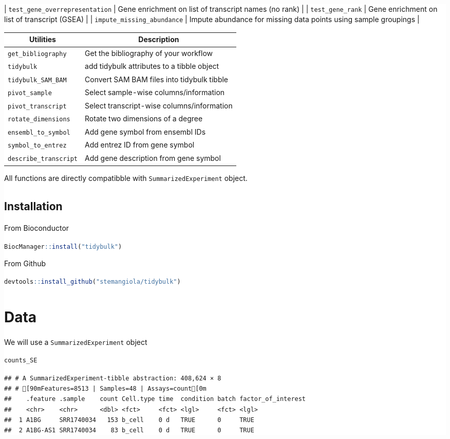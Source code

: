 | `test_gene_overrepresentation`      | Gene enrichment on list of transcript names (no rank)                              |
| `test_gene_rank`                    | Gene enrichment on list of transcript (GSEA)                                       |
| `impute_missing_abundance`          | Impute abundance for missing data points using sample groupings                    |

| Utilities             | Description                                |
|-----------------------|--------------------------------------------|
| `get_bibliography`    | Get the bibliography of your workflow      |
| `tidybulk`            | add tidybulk attributes to a tibble object |
| `tidybulk_SAM_BAM`    | Convert SAM BAM files into tidybulk tibble |
| `pivot_sample`        | Select sample-wise columns/information     |
| `pivot_transcript`    | Select transcript-wise columns/information |
| `rotate_dimensions`   | Rotate two dimensions of a degree          |
| `ensembl_to_symbol`   | Add gene symbol from ensembl IDs           |
| `symbol_to_entrez`    | Add entrez ID from gene symbol             |
| `describe_transcript` | Add gene description from gene symbol      |

All functions are directly compatibble with `SummarizedExperiment`
object.

## Installation

From Bioconductor

``` r
BiocManager::install("tidybulk")
```

From Github

``` r
devtools::install_github("stemangiola/tidybulk")
```

# Data

We will use a `SummarizedExperiment` object

``` r
counts_SE
```

    ## # A SummarizedExperiment-tibble abstraction: 408,624 × 8
    ## # [90mFeatures=8513 | Samples=48 | Assays=count[0m
    ##    .feature .sample    count Cell.type time  condition batch factor_of_interest
    ##    <chr>    <chr>      <dbl> <fct>     <fct> <lgl>     <fct> <lgl>             
    ##  1 A1BG     SRR1740034   153 b_cell    0 d   TRUE      0     TRUE              
    ##  2 A1BG-AS1 SRR1740034    83 b_cell    0 d   TRUE      0     TRUE              